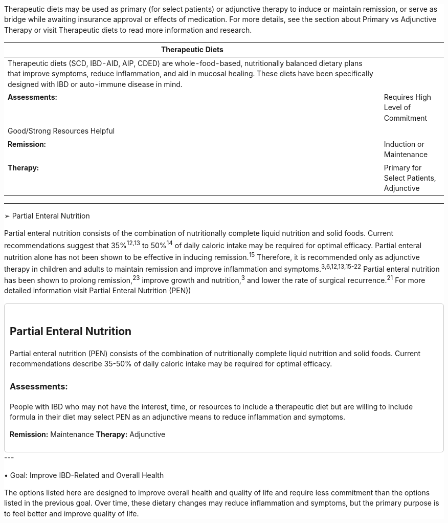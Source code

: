 Therapeutic diets may be used as primary (for select patients) or adjunctive therapy to induce or maintain remission, or serve as bridge while awaiting insurance approval or effects of medication. For more details, see the section about Primary vs Adjunctive Therapy or visit Therapeutic diets to read more information and research.

| Therapeutic Diets                                                                                                                                                                                                                                                   |                                         |
| ------------------------------------------------------------------------------------------------------------------------------------------------------------------------------------------------------------------------------------------------------------------- | --------------------------------------- |
| Therapeutic diets (SCD, IBD-AID, AIP, CDED) are whole-food-based, nutritionally balanced dietary plans that improve symptoms, reduce inflammation, and aid in mucosal healing. These diets have been specifically designed with IBD or auto-immune disease in mind. |                                         |
| **Assessments:**                                                                                                                                                                                                                                                    | Requires High Level of Commitment       |
| Good/Strong Resources Helpful                                                                                                                                                                                                                                       |                                         |
| **Remission:**                                                                                                                                                                                                                                                      | Induction or Maintenance                |
| **Therapy:**                                                                                                                                                                                                                                                        | Primary for Select Patients, Adjunctive |

---


➢ Partial Enteral Nutrition

Partial enteral nutrition consists of the combination of nutritionally complete liquid nutrition and solid foods. Current recommendations suggest that 35%<sup>12,13</sup> to 50%<sup>14</sup> of daily caloric intake may be required for optimal efficacy. Partial enteral nutrition alone has not been shown to be effective in inducing remission.<sup>15</sup> Therefore, it is recommended only as adjunctive therapy in children and adults to maintain remission and improve inflammation and symptoms.<sup>3,6,12,13,15-22</sup> Partial enteral nutrition has been shown to prolong remission,<sup>23</sup> improve growth and nutrition,<sup>3</sup> and lower the rate of surgical recurrence.<sup>21</sup> For more detailed information visit Partial Enteral Nutrition (PEN))

<div style="border: 1px solid #ccc; padding: 10px; border-radius: 5px;">

## Partial Enteral Nutrition

Partial enteral nutrition (PEN) consists of the combination of nutritionally complete liquid nutrition and solid foods. Current recommendations describe 35-50% of daily caloric intake may be required for optimal efficacy.

### Assessments:
People with IBD who may not have the interest, time, or resources to include a therapeutic diet but are willing to include formula in their diet may select PEN as an adjunctive means to reduce inflammation and symptoms.

**Remission:** Maintenance
**Therapy:** Adjunctive

</div>
---


• Goal: Improve IBD-Related and Overall Health

The options listed here are designed to improve overall health and quality of life and require less commitment than the options listed in the previous goal. Over time, these dietary changes may reduce inflammation and symptoms, but the primary purpose is to feel better and improve quality of life.
